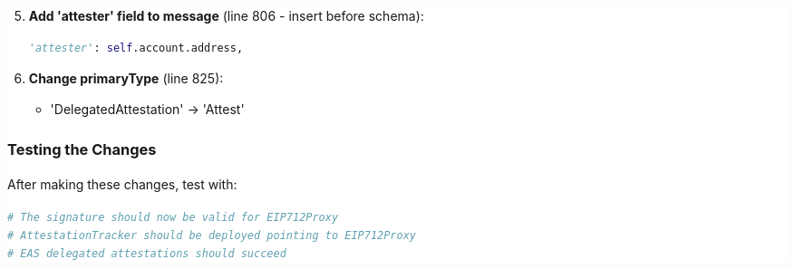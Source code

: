 5. **Add 'attester' field to message** (line 806 - insert before schema):
   ```python
   'attester': self.account.address,
   ```

6. **Change primaryType** (line 825):
   - 'DelegatedAttestation' → 'Attest'

### Testing the Changes

After making these changes, test with:
```python
# The signature should now be valid for EIP712Proxy
# AttestationTracker should be deployed pointing to EIP712Proxy
# EAS delegated attestations should succeed
```